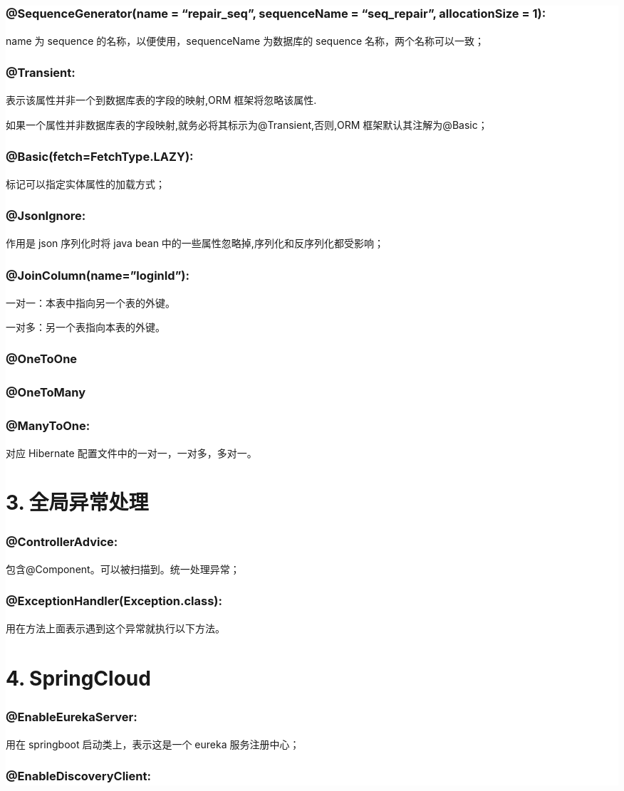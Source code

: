 ### @SequenceGenerator(name = “repair_seq”, sequenceName = “seq_repair”, allocationSize = 1):

name 为 sequence 的名称，以便使用，sequenceName 为数据库的 sequence 名称，两个名称可以一致；

### @Transient:

表示该属性并非一个到数据库表的字段的映射,ORM 框架将忽略该属性.

如果一个属性并非数据库表的字段映射,就务必将其标示为@Transient,否则,ORM 框架默认其注解为@Basic；

### @Basic(fetch=FetchType.LAZY):

标记可以指定实体属性的加载方式；

### @JsonIgnore:

作用是 json 序列化时将 java bean 中的一些属性忽略掉,序列化和反序列化都受影响；

### @JoinColumn(name=”loginId”):

一对一：本表中指向另一个表的外键。

一对多：另一个表指向本表的外键。

### @OneToOne

### @OneToMany

### @ManyToOne:

对应 Hibernate 配置文件中的一对一，一对多，多对一。

# 3. 全局异常处理

### @ControllerAdvice:

包含@Component。可以被扫描到。统一处理异常；

### @ExceptionHandler(Exception.class):

用在方法上面表示遇到这个异常就执行以下方法。

# 4. SpringCloud

### @EnableEurekaServer:

用在 springboot 启动类上，表示这是一个 eureka 服务注册中心；

### @EnableDiscoveryClient:
